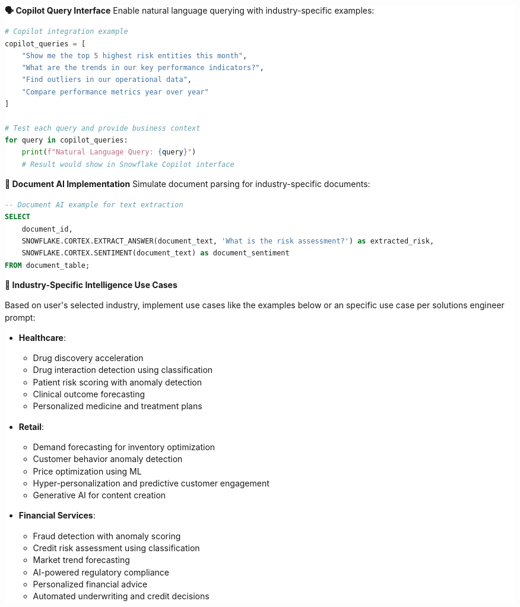 ```sql
```

**🗣️ Copilot Query Interface**
Enable natural language querying with industry-specific examples:

```python
# Copilot integration example
copilot_queries = [
    "Show me the top 5 highest risk entities this month",
    "What are the trends in our key performance indicators?", 
    "Find outliers in our operational data",
    "Compare performance metrics year over year"
]

# Test each query and provide business context
for query in copilot_queries:
    print(f"Natural Language Query: {query}")
    # Result would show in Snowflake Copilot interface
```

**📄 Document AI Implementation**
Simulate document parsing for industry-specific documents:

```sql
-- Document AI example for text extraction
SELECT 
    document_id,
    SNOWFLAKE.CORTEX.EXTRACT_ANSWER(document_text, 'What is the risk assessment?') as extracted_risk,
    SNOWFLAKE.CORTEX.SENTIMENT(document_text) as document_sentiment
FROM document_table;
```

**🧠 Industry-Specific Intelligence Use Cases**

Based on user's selected industry, implement use cases like the examples below or an specific use case per solutions engineer prompt:

- **Healthcare**: 
  - Drug discovery acceleration
  - Drug interaction detection using classification
  - Patient risk scoring with anomaly detection
  - Clinical outcome forecasting
  - Personalized medicine and treatment plans
  
- **Retail**: 
  - Demand forecasting for inventory optimization
  - Customer behavior anomaly detection  
  - Price optimization using ML
  - Hyper-personalization and predictive customer engagement
  - Generative AI for content creation

- **Financial Services**: 
  - Fraud detection with anomaly scoring
  - Credit risk assessment using classification
  - Market trend forecasting
  - AI-powered regulatory compliance
  - Personalized financial advice
  - Automated underwriting and credit decisions
